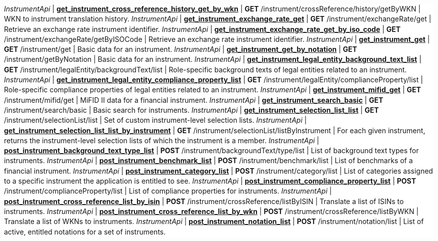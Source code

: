 *InstrumentApi* | [**get_instrument_cross_reference_history_get_by_wkn**](https://github.com/FactSet/enterprise-sdk/tree/main/code/python/RealTimeQuotes/v3/docs/InstrumentApi.md#get_instrument_cross_reference_history_get_by_wkn) | **GET** /instrument/crossReference/history/getByWKN | WKN to instrument translation history.
*InstrumentApi* | [**get_instrument_exchange_rate_get**](https://github.com/FactSet/enterprise-sdk/tree/main/code/python/RealTimeQuotes/v3/docs/InstrumentApi.md#get_instrument_exchange_rate_get) | **GET** /instrument/exchangeRate/get | Retrieve an exchange rate instrument identifier.
*InstrumentApi* | [**get_instrument_exchange_rate_get_by_iso_code**](https://github.com/FactSet/enterprise-sdk/tree/main/code/python/RealTimeQuotes/v3/docs/InstrumentApi.md#get_instrument_exchange_rate_get_by_iso_code) | **GET** /instrument/exchangeRate/getByISOCode | Retrieve an exchange rate instrument identifier.
*InstrumentApi* | [**get_instrument_get**](https://github.com/FactSet/enterprise-sdk/tree/main/code/python/RealTimeQuotes/v3/docs/InstrumentApi.md#get_instrument_get) | **GET** /instrument/get | Basic data for an instrument.
*InstrumentApi* | [**get_instrument_get_by_notation**](https://github.com/FactSet/enterprise-sdk/tree/main/code/python/RealTimeQuotes/v3/docs/InstrumentApi.md#get_instrument_get_by_notation) | **GET** /instrument/getByNotation | Basic data for an instrument.
*InstrumentApi* | [**get_instrument_legal_entity_background_text_list**](https://github.com/FactSet/enterprise-sdk/tree/main/code/python/RealTimeQuotes/v3/docs/InstrumentApi.md#get_instrument_legal_entity_background_text_list) | **GET** /instrument/legalEntity/backgroundText/list | Role-specific background texts of legal entities related to an instrument.
*InstrumentApi* | [**get_instrument_legal_entity_compliance_property_list**](https://github.com/FactSet/enterprise-sdk/tree/main/code/python/RealTimeQuotes/v3/docs/InstrumentApi.md#get_instrument_legal_entity_compliance_property_list) | **GET** /instrument/legalEntity/complianceProperty/list | Role-specific compliance properties of legal entities related to an instrument.
*InstrumentApi* | [**get_instrument_mifid_get**](https://github.com/FactSet/enterprise-sdk/tree/main/code/python/RealTimeQuotes/v3/docs/InstrumentApi.md#get_instrument_mifid_get) | **GET** /instrument/mifid/get | MiFID II data for a financial instrument.
*InstrumentApi* | [**get_instrument_search_basic**](https://github.com/FactSet/enterprise-sdk/tree/main/code/python/RealTimeQuotes/v3/docs/InstrumentApi.md#get_instrument_search_basic) | **GET** /instrument/search/basic | Basic search for instruments.
*InstrumentApi* | [**get_instrument_selection_list_list**](https://github.com/FactSet/enterprise-sdk/tree/main/code/python/RealTimeQuotes/v3/docs/InstrumentApi.md#get_instrument_selection_list_list) | **GET** /instrument/selectionList/list | Set of custom instrument-level selection lists.
*InstrumentApi* | [**get_instrument_selection_list_list_by_instrument**](https://github.com/FactSet/enterprise-sdk/tree/main/code/python/RealTimeQuotes/v3/docs/InstrumentApi.md#get_instrument_selection_list_list_by_instrument) | **GET** /instrument/selectionList/listByInstrument | For each given instrument, returns the instrument-level selection lists of which the instrument is a member.
*InstrumentApi* | [**post_instrument_background_text_type_list**](https://github.com/FactSet/enterprise-sdk/tree/main/code/python/RealTimeQuotes/v3/docs/InstrumentApi.md#post_instrument_background_text_type_list) | **POST** /instrument/backgroundText/type/list | List of background text types for instruments.
*InstrumentApi* | [**post_instrument_benchmark_list**](https://github.com/FactSet/enterprise-sdk/tree/main/code/python/RealTimeQuotes/v3/docs/InstrumentApi.md#post_instrument_benchmark_list) | **POST** /instrument/benchmark/list | List of benchmarks of a financial instrument.
*InstrumentApi* | [**post_instrument_category_list**](https://github.com/FactSet/enterprise-sdk/tree/main/code/python/RealTimeQuotes/v3/docs/InstrumentApi.md#post_instrument_category_list) | **POST** /instrument/category/list | List of categories assigned to a specific instrument the application is entitled to see.
*InstrumentApi* | [**post_instrument_compliance_property_list**](https://github.com/FactSet/enterprise-sdk/tree/main/code/python/RealTimeQuotes/v3/docs/InstrumentApi.md#post_instrument_compliance_property_list) | **POST** /instrument/complianceProperty/list | List of compliance properties for instruments.
*InstrumentApi* | [**post_instrument_cross_reference_list_by_isin**](https://github.com/FactSet/enterprise-sdk/tree/main/code/python/RealTimeQuotes/v3/docs/InstrumentApi.md#post_instrument_cross_reference_list_by_isin) | **POST** /instrument/crossReference/listByISIN | Translate a list of ISINs to instruments.
*InstrumentApi* | [**post_instrument_cross_reference_list_by_wkn**](https://github.com/FactSet/enterprise-sdk/tree/main/code/python/RealTimeQuotes/v3/docs/InstrumentApi.md#post_instrument_cross_reference_list_by_wkn) | **POST** /instrument/crossReference/listByWKN | Translate a list of WKNs to instruments.
*InstrumentApi* | [**post_instrument_notation_list**](https://github.com/FactSet/enterprise-sdk/tree/main/code/python/RealTimeQuotes/v3/docs/InstrumentApi.md#post_instrument_notation_list) | **POST** /instrument/notation/list | List of active, entitled notations for a set of instruments.